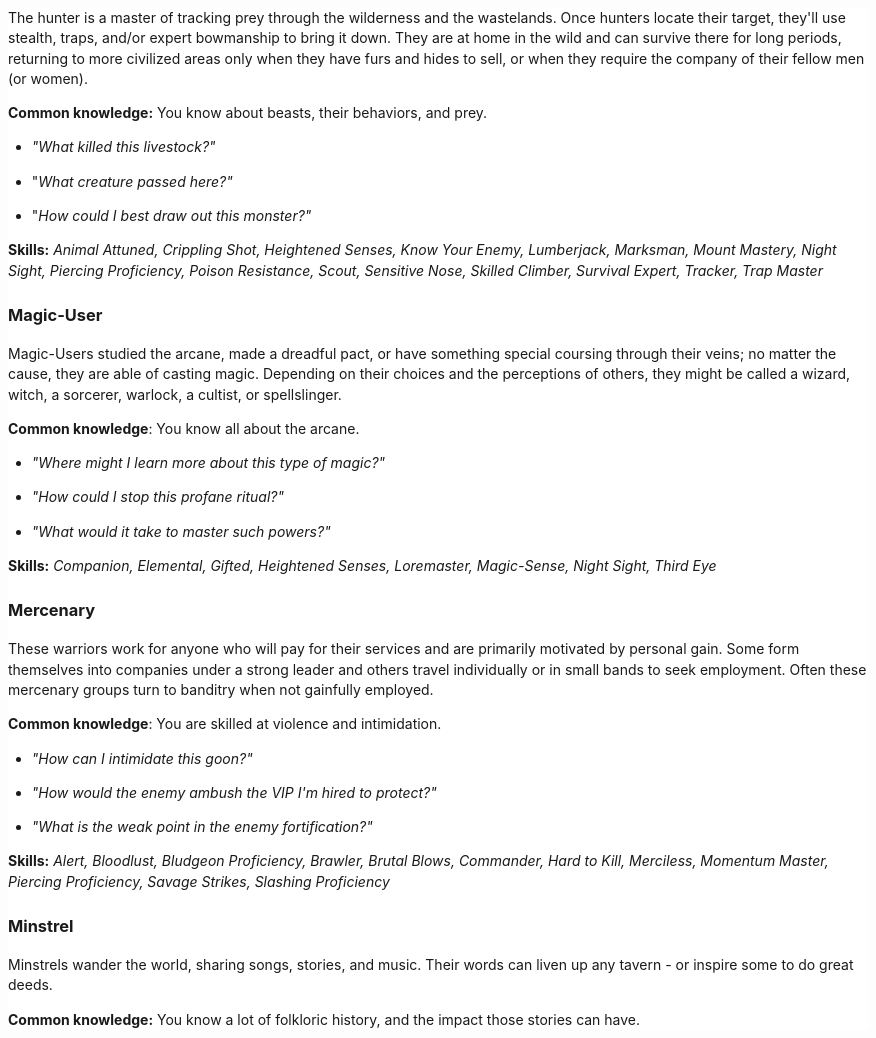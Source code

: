 The hunter is a master of tracking prey through the wilderness and the wastelands. Once hunters locate their target, they'll use stealth, traps, and/or expert bowmanship to bring it down. They are at home in the wild and can survive there for long periods, returning to more civilized areas only when they have furs and hides to sell, or when they require the company of their fellow men (or women).

**Common knowledge:** You know about beasts, their behaviors, and prey.

- *"What killed this livestock?"*

- "*What creature passed here?"*

- "*How could I best draw out this monster?"*

**Skills:** *Animal Attuned, Crippling Shot, Heightened Senses, Know Your Enemy, Lumberjack, Marksman, Mount Mastery, Night Sight, Piercing Proficiency, Poison Resistance, Scout, Sensitive Nose, Skilled Climber, Survival Expert, Tracker, Trap Master*

### Magic-User

Magic-Users studied the arcane, made a dreadful pact, or have something special coursing through their veins; no matter the cause, they are able of casting magic. Depending on their choices and the perceptions of others, they might be called a wizard, witch, a sorcerer, warlock, a cultist, or spellslinger.

**Common knowledge**: You know all about the arcane.

- *"Where might I learn more about this type of magic?"*

- *"How could I stop this profane ritual?"*

- *"What would it take to master such powers?"*

**Skills:** *Companion, Elemental, Gifted, Heightened Senses, Loremaster, Magic-Sense, Night Sight, Third Eye*

### Mercenary

These warriors work for anyone who will pay for their services and are primarily motivated by personal gain. Some form themselves into companies under a strong leader and others travel individually or in small bands to seek employment. Often these mercenary groups turn to banditry when not gainfully employed.

**Common knowledge**: You are skilled at violence and intimidation.

- *"How can I intimidate this goon?"*

- *"How would the enemy ambush the VIP I'm hired to protect?"*

- *"What is the weak point in the enemy fortification?"*

**Skills:** *Alert, Bloodlust, Bludgeon Proficiency, Brawler, Brutal Blows, Commander, Hard to Kill, Merciless, Momentum Master, Piercing Proficiency, Savage Strikes, Slashing Proficiency*

### Minstrel

Minstrels wander the world, sharing songs, stories, and music. Their words can liven up any tavern - or inspire some to do great deeds.

**Common knowledge:** You know a lot of folkloric history, and the impact those stories can have.
